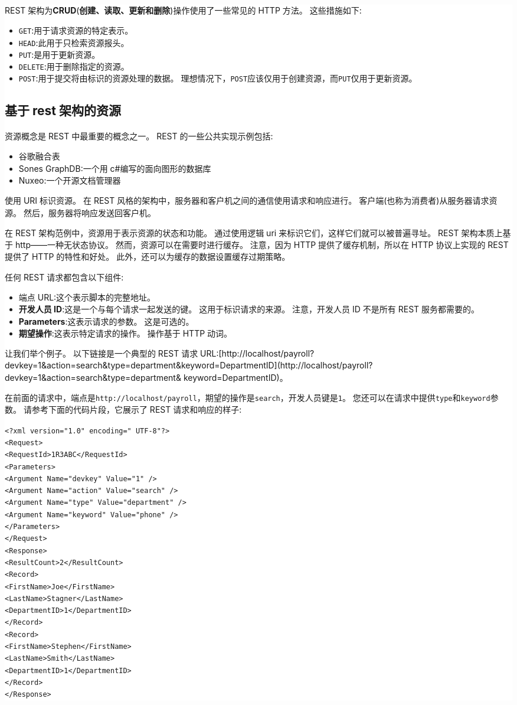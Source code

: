 REST 架构为**CRUD**(**创建、读取、更新和删除**)操作使用了一些常见的 HTTP 方法。 这些措施如下:

*   `GET`:用于请求资源的特定表示。
*   `HEAD`:此用于只检索资源报头。
*   `PUT`:是用于更新资源。
*   `DELETE`:用于删除指定的资源。
*   `POST`:用于提交将由标识的资源处理的数据。 理想情况下，`POST`应该仅用于创建资源，而`PUT`仅用于更新资源。

## 基于 rest 架构的资源

资源概念是 REST 中最重要的概念之一。 REST 的一些公共实现示例包括:

*   谷歌融合表
*   Sones GraphDB:一个用 c#编写的面向图形的数据库
*   Nuxeo:一个开源文档管理器

使用 URI 标识资源。 在 REST 风格的架构中，服务器和客户机之间的通信使用请求和响应进行。 客户端(也称为消费者)从服务器请求资源。 然后，服务器将响应发送回客户机。

在 REST 架构范例中，资源用于表示资源的状态和功能。 通过使用逻辑 uri 来标识它们，这样它们就可以被普遍寻址。 REST 架构本质上基于 http——一种无状态协议。 然而，资源可以在需要时进行缓存。 注意，因为 HTTP 提供了缓存机制，所以在 HTTP 协议上实现的 REST 提供了 HTTP 的特性和好处。 此外，还可以为缓存的数据设置缓存过期策略。

任何 REST 请求都包含以下组件:

*   端点 URL:这个表示脚本的完整地址。
*   **开发人员 ID**:这是一个与每个请求一起发送的键。 这用于标识请求的来源。 注意，开发人员 ID 不是所有 REST 服务都需要的。
*   **Parameters**:这表示请求的参数。 这是可选的。
*   **期望操作**:这表示特定请求的操作。 操作基于 HTTP 动词。

让我们举个例子。 以下链接是一个典型的 REST 请求 URL:[http://localhost/payroll?devkey=1&action=search&type=department&keyword=DepartmentID](http://localhost/payroll?devkey=1&action=search&type=department& keyword=DepartmentID)。

在前面的请求中，端点是`http://localhost/payroll`，期望的操作是`search`，开发人员键是`1`。 您还可以在请求中提供`type`和`keyword`参数。 请参考下面的代码片段，它展示了 REST 请求和响应的样子:

```
<?xml version="1.0" encoding=" UTF-8"?>
<Request>
<RequestId>1R3ABC</RequestId>
<Parameters>
<Argument Name="devkey" Value="1" />
<Argument Name="action" Value="search" />
<Argument Name="type" Value="department" />
<Argument Name="keyword" Value="phone" />
</Parameters>
</Request>
<Response>
<ResultCount>2</ResultCount>
<Record>
<FirstName>Joe</FirstName>
<LastName>Stagner</LastName>
<DepartmentID>1</DepartmentID>
</Record>
<Record>
<FirstName>Stephen</FirstName>
<LastName>Smith</LastName>
<DepartmentID>1</DepartmentID>
</Record>
</Response>
```
